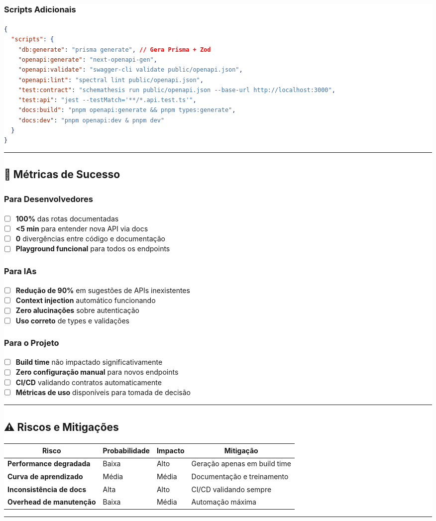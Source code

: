 ### **Scripts Adicionais**

```json
{
  "scripts": {
    "db:generate": "prisma generate", // Gera Prisma + Zod
    "openapi:generate": "next-openapi-gen",
    "openapi:validate": "swagger-cli validate public/openapi.json",
    "openapi:lint": "spectral lint public/openapi.json",
    "test:contract": "schemathesis run public/openapi.json --base-url http://localhost:3000",
    "test:api": "jest --testMatch='**/*.api.test.ts'",
    "docs:build": "pnpm openapi:generate && pnpm types:generate",
    "docs:dev": "pnpm openapi:dev & pnpm dev"
  }
}
```

---

## 🎯 **Métricas de Sucesso**

### **Para Desenvolvedores**

- [ ] **100%** das rotas documentadas
- [ ] **<5 min** para entender nova API via docs
- [ ] **0** divergências entre código e documentação
- [ ] **Playground funcional** para todos os endpoints

### **Para IAs**

- [ ] **Redução de 90%** em sugestões de APIs inexistentes
- [ ] **Context injection** automático funcionando
- [ ] **Zero alucinações** sobre autenticação
- [ ] **Uso correto** de types e validações

### **Para o Projeto**

- [ ] **Build time** não impactado significativamente
- [ ] **Zero configuração manual** para novos endpoints
- [ ] **CI/CD** validando contratos automaticamente
- [ ] **Métricas de uso** disponíveis para tomada de decisão

---

## ⚠️ **Riscos e Mitigações**

| Risco                      | Probabilidade | Impacto | Mitigação                    |
| -------------------------- | ------------- | ------- | ---------------------------- |
| **Performance degradada**  | Baixa         | Alto    | Geração apenas em build time |
| **Curva de aprendizado**   | Média         | Média   | Documentação e treinamento   |
| **Inconsistência de docs** | Alta          | Alto    | CI/CD validando sempre       |
| **Overhead de manutenção** | Baixa         | Média   | Automação máxima             |

---